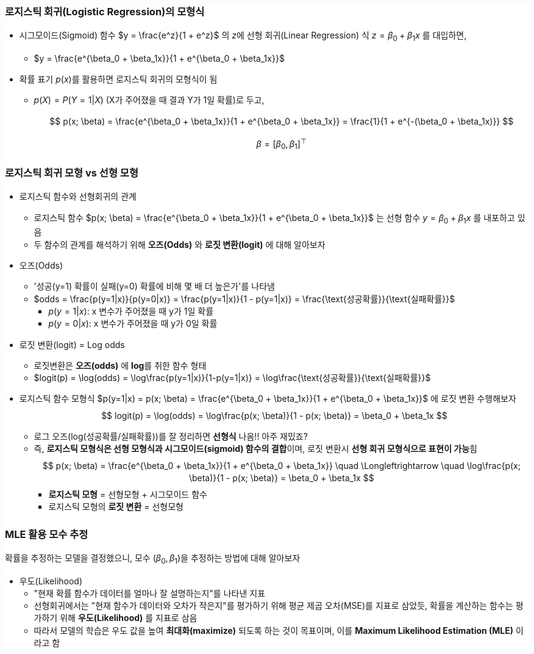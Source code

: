 ### 로지스틱 회귀(Logistic Regression)의 모형식
- 시그모이드(Sigmoid) 함수 $y = \frac{e^z}{1 + e^z}$ 의 $z$에 선형 회귀(Linear Regression) 식 $z = \beta_0 + \beta_1x$ 를 대입하면,
  - $y = \frac{e^{\beta_0 + \beta_1x}}{1 + e^{\beta_0 + \beta_1x}}$

- 확률 표기 $p(x)$를 활용하면 로지스틱 회귀의 모형식이 됨
  - $p(X) = P(Y = 1 | X)$ (X가 주어졌을 때 결과 Y가 1일 확률)로 두고,

    $$
    p(x; \beta) = \frac{e^{\beta_0 + \beta_1x}}{1 + e^{\beta_0 + \beta_1x}} = \frac{1}{1 + e^{-(\beta_0 + \beta_1x)}}
    $$

    $$
    \beta = [\beta_0, \beta_1]^\top
    $$

### 로지스틱 회귀 모형 vs 선형 모형
- 로지스틱 함수와 선형회귀의 관계
  - 로지스틱 함수 $p(x; \beta) = \frac{e^{\beta_0 + \beta_1x}}{1 + e^{\beta_0 + \beta_1x}}$ 는 선형 함수 $y = \beta_0 + \beta_1x$ 를 내포하고 있음
  - 두 함수의 관계를 해석하기 위해 **오즈(Odds)** 와 **로짓 변환(logit)** 에 대해 알아보자

- 오즈(Odds)
  - '성공(y=1) 확률이 실패(y=0) 확률에 비해 몇 배 더 높은가'를 나타냄
  - $odds = \frac{p(y=1|x)}{p(y=0|x)} = \frac{p(y=1|x)}{1 - p(y=1|x)} = \frac{\text{성공확률}}{\text{실패확률}}$
    - $p(y = 1 | x)$: x 변수가 주어졌을 때 y가 1일 확률
    - $p(y = 0 | x)$: x 변수가 주어졌을 때 y가 0일 확률

- 로짓 변환(logit) = Log odds
  - 로짓변환은 **오즈(odds)** 에 **log**를 취한 함수 형태
  - $logit(p) = \log(odds) = \log\frac{p(y=1|x)}{1-p(y=1|x)} = \log\frac{\text{성공확률}}{\text{실패확률}}$

- 로지스틱 함수 모형식 $p(y=1|x) = p(x; \beta) = \frac{e^{\beta_0 + \beta_1x}}{1 + e^{\beta_0 + \beta_1x}}$ 에 로짓 변환 수행해보자
  $$
  logit(p) = \log(odds) = \log\frac{p(x; \beta)}{1 - p(x; \beta)} = \beta_0 + \beta_1x
  $$
  - 로그 오즈(log(성공확률/실패확률))를 잘 정리하면 **선형식** 나옴!! 아주 재밌죠?
  - 즉, **로지스틱 모형식은 선형 모형식과 시그모이드(sigmoid) 함수의 결합**이며, 로짓 변환시 **선형 회귀 모형식으로 표현이 가능**힘
    $$
    p(x; \beta) = \frac{e^{\beta_0 + \beta_1x}}{1 + e^{\beta_0 + \beta_1x}}
    \quad \Longleftrightarrow \quad
    \log\frac{p(x; \beta)}{1 - p(x; \beta)} = \beta_0 + \beta_1x
    $$
    - **로지스틱 모형** = 선형모형 + 시그모이드 함수
    - 로지스틱 모형의 **로짓 변환** = 선형모형

### MLE 활용 모수 추정
확률을 추정하는 모델을 결정했으니, 모수 $(\beta_0, \beta_1)$을 추정하는 방법에 대해 알아보자

- 우도(Likelihood)
  - "현재 확률 함수가 데이터를 얼마나 잘 설명하는지"를 나타낸 지표
  - 선형회귀에서는 "현재 함수가 데이터와 오차가 작은지"를 평가하기 위해 평균 제곱 오차(MSE)를 지표로 삼았듯, 확률을 계산하는 함수는 평가하기 위해 **우도(Likelihood)** 를 지표로 삼음 
  - 따라서 모델의 학습은 우도 값을 높여 **최대화(maximize)** 되도록 하는 것이 목표이며, 이를 **Maximum Likelihood Estimation (MLE)** 이라고 함
